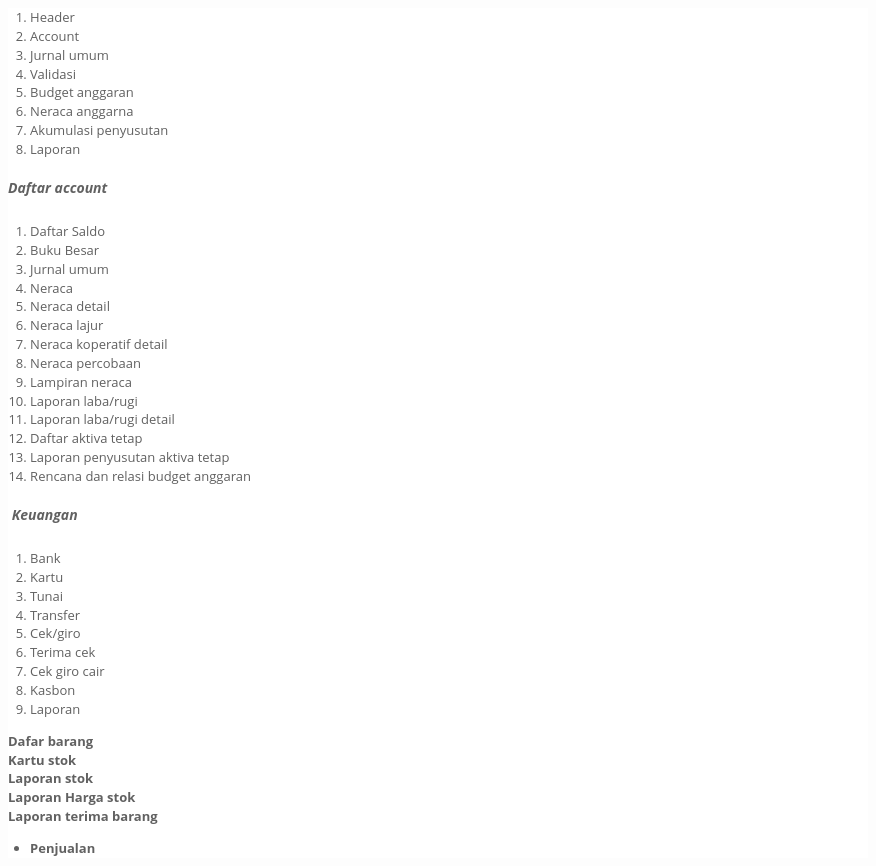<ol style="background-color: white; box-sizing: border-box; color: #616161; font-family: &quot;Open Sans&quot;, sans-serif; font-size: 13px;">
<li style="box-sizing: border-box;">Header</li>
<li style="box-sizing: border-box;">Account</li>
<li style="box-sizing: border-box;">Jurnal umum</li>
<li style="box-sizing: border-box;">Validasi</li>
<li style="box-sizing: border-box;">Budget anggaran</li>
<li style="box-sizing: border-box;">Neraca anggarna</li>
<li style="box-sizing: border-box;">Akumulasi penyusutan</li>
<li style="box-sizing: border-box;">Laporan</li>
</ol>
<h5 style="background-color: white; box-sizing: border-box; color: #616161; font-family: &quot;Open Sans&quot;, sans-serif;">
Daftar account</h5>
<ol style="background-color: white; box-sizing: border-box; color: #616161; font-family: &quot;Open Sans&quot;, sans-serif; font-size: 13px;">
<li style="box-sizing: border-box;">Daftar Saldo</li>
<li style="box-sizing: border-box;">Buku Besar</li>
<li style="box-sizing: border-box;">Jurnal umum</li>
<li style="box-sizing: border-box;">Neraca</li>
<li style="box-sizing: border-box;">Neraca detail</li>
<li style="box-sizing: border-box;">Neraca lajur</li>
<li style="box-sizing: border-box;">Neraca koperatif detail</li>
<li style="box-sizing: border-box;">Neraca percobaan</li>
<li style="box-sizing: border-box;">Lampiran neraca</li>
<li style="box-sizing: border-box;">Laporan laba/rugi</li>
<li style="box-sizing: border-box;">Laporan laba/rugi detail</li>
<li style="box-sizing: border-box;">Daftar aktiva tetap</li>
<li style="box-sizing: border-box;">Laporan penyusutan aktiva tetap</li>
<li style="box-sizing: border-box;">Rencana dan relasi budget anggaran</li>
</ol>
<h5 style="background-color: white; box-sizing: border-box; color: #616161; font-family: &quot;Open Sans&quot;, sans-serif;">
&nbsp;Keuangan</h5>
<ol style="background-color: white; box-sizing: border-box; color: #616161; font-family: &quot;Open Sans&quot;, sans-serif; font-size: 13px;">
<li style="box-sizing: border-box;">Bank</li>
<li style="box-sizing: border-box;">Kartu</li>
<li style="box-sizing: border-box;">Tunai</li>
<li style="box-sizing: border-box;">Transfer</li>
<li style="box-sizing: border-box;">Cek/giro</li>
<li style="box-sizing: border-box;">Terima cek</li>
<li style="box-sizing: border-box;">Cek giro cair</li>
<li style="box-sizing: border-box;">Kasbon</li>
<li style="box-sizing: border-box;">Laporan</li>
</ol>
<div style="background-color: white; box-sizing: border-box; color: #616161; font-family: &quot;Open Sans&quot;, sans-serif; font-size: 13px;">
<b style="box-sizing: border-box;">Dafar barang</b></div>
<div style="background-color: white; box-sizing: border-box; color: #616161; font-family: &quot;Open Sans&quot;, sans-serif; font-size: 13px;">
<b style="box-sizing: border-box;">Kartu stok</b></div>
<div style="background-color: white; box-sizing: border-box; color: #616161; font-family: &quot;Open Sans&quot;, sans-serif; font-size: 13px;">
<b style="box-sizing: border-box;">Laporan stok</b></div>
<div style="background-color: white; box-sizing: border-box; color: #616161; font-family: &quot;Open Sans&quot;, sans-serif; font-size: 13px;">
<b style="box-sizing: border-box;">Laporan Harga stok</b></div>
<div style="background-color: white; box-sizing: border-box; color: #616161; font-family: &quot;Open Sans&quot;, sans-serif; font-size: 13px;">
<b style="box-sizing: border-box;">Laporan terima barang</b></div>
<ul style="background-color: white; box-sizing: border-box; color: #616161; font-family: &quot;Open Sans&quot;, sans-serif; font-size: 13px;">
<li style="box-sizing: border-box;"><b style="box-sizing: border-box;">Penjualan</b></li>